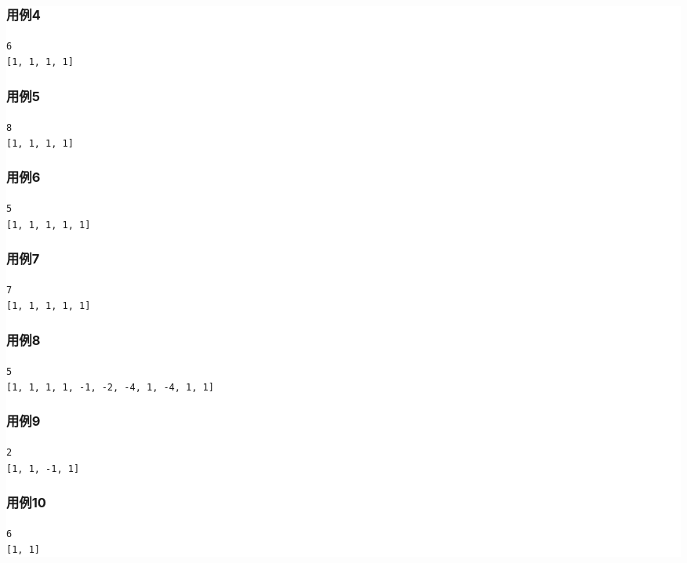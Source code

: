 
### 用例4

    
    
    6
    [1, 1, 1, 1]
    

### 用例5

    
    
    8
    [1, 1, 1, 1]
    

### 用例6

    
    
    5
    [1, 1, 1, 1, 1]
    

### 用例7

    
    
    7
    [1, 1, 1, 1, 1]
    

### 用例8

    
    
    5
    [1, 1, 1, 1, -1, -2, -4, 1, -4, 1, 1]
    

### 用例9

    
    
    2
    [1, 1, -1, 1]
    

### 用例10

    
    
    6
    [1, 1]
    

